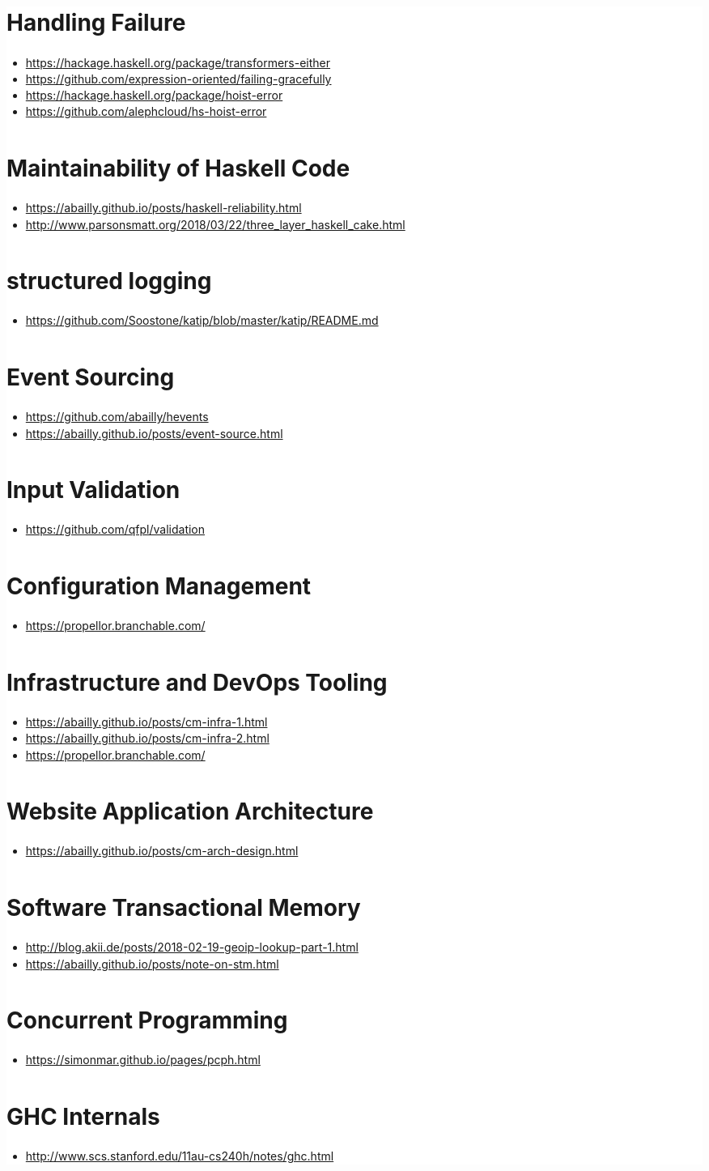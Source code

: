 # Handling Failure
* https://hackage.haskell.org/package/transformers-either
* https://github.com/expression-oriented/failing-gracefully
* https://hackage.haskell.org/package/hoist-error
* https://github.com/alephcloud/hs-hoist-error

# Maintainability of Haskell Code
* https://abailly.github.io/posts/haskell-reliability.html
* http://www.parsonsmatt.org/2018/03/22/three_layer_haskell_cake.html

# structured logging
- https://github.com/Soostone/katip/blob/master/katip/README.md

# Event Sourcing
* https://github.com/abailly/hevents
* https://abailly.github.io/posts/event-source.html

# Input Validation
* https://github.com/qfpl/validation

# Configuration Management
* https://propellor.branchable.com/

# Infrastructure and DevOps Tooling
* https://abailly.github.io/posts/cm-infra-1.html
* https://abailly.github.io/posts/cm-infra-2.html
* https://propellor.branchable.com/

# Website Application Architecture
* https://abailly.github.io/posts/cm-arch-design.html

# Software Transactional Memory
* http://blog.akii.de/posts/2018-02-19-geoip-lookup-part-1.html
* https://abailly.github.io/posts/note-on-stm.html

# Concurrent Programming
* https://simonmar.github.io/pages/pcph.html

# GHC Internals
* http://www.scs.stanford.edu/11au-cs240h/notes/ghc.html
